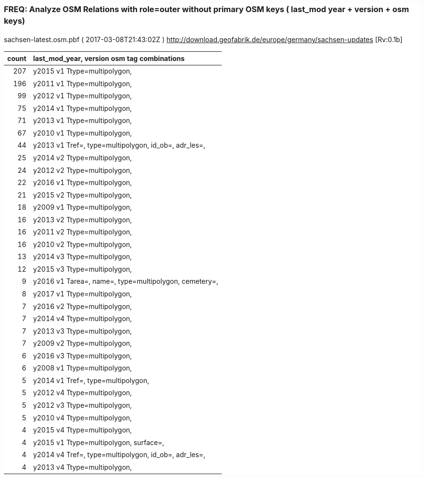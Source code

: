  
### FREQ: Analyze OSM Relations with role=outer without primary OSM keys ( last_mod year + version + osm keys)
sachsen-latest.osm.pbf ( 2017-03-08T21:43:02Z ) http://download.geofabrik.de/europe/germany/sachsen-updates [Rv:0.1b]
 
|  count  |  last_mod_year, version osm tag combinations 
|  -----: | :--------------------------------------
|    207  |  y2015 v1 Ttype=multipolygon, 
|    196  |  y2011 v1 Ttype=multipolygon, 
|     99  |  y2012 v1 Ttype=multipolygon, 
|     75  |  y2014 v1 Ttype=multipolygon, 
|     71  |  y2013 v1 Ttype=multipolygon, 
|     67  |  y2010 v1 Ttype=multipolygon, 
|     44  |  y2013 v1 Tref=, type=multipolygon, id_ob=, adr_les=, 
|     25  |  y2014 v2 Ttype=multipolygon, 
|     24  |  y2012 v2 Ttype=multipolygon, 
|     22  |  y2016 v1 Ttype=multipolygon, 
|     21  |  y2015 v2 Ttype=multipolygon, 
|     18  |  y2009 v1 Ttype=multipolygon, 
|     16  |  y2013 v2 Ttype=multipolygon, 
|     16  |  y2011 v2 Ttype=multipolygon, 
|     16  |  y2010 v2 Ttype=multipolygon, 
|     13  |  y2014 v3 Ttype=multipolygon, 
|     12  |  y2015 v3 Ttype=multipolygon, 
|      9  |  y2016 v1 Tarea=, name=, type=multipolygon, cemetery=, 
|      8  |  y2017 v1 Ttype=multipolygon, 
|      7  |  y2016 v2 Ttype=multipolygon, 
|      7  |  y2014 v4 Ttype=multipolygon, 
|      7  |  y2013 v3 Ttype=multipolygon, 
|      7  |  y2009 v2 Ttype=multipolygon, 
|      6  |  y2016 v3 Ttype=multipolygon, 
|      6  |  y2008 v1 Ttype=multipolygon, 
|      5  |  y2014 v1 Tref=, type=multipolygon, 
|      5  |  y2012 v4 Ttype=multipolygon, 
|      5  |  y2012 v3 Ttype=multipolygon, 
|      5  |  y2010 v4 Ttype=multipolygon, 
|      4  |  y2015 v4 Ttype=multipolygon, 
|      4  |  y2015 v1 Ttype=multipolygon, surface=, 
|      4  |  y2014 v4 Tref=, type=multipolygon, id_ob=, adr_les=, 
|      4  |  y2013 v4 Ttype=multipolygon, 